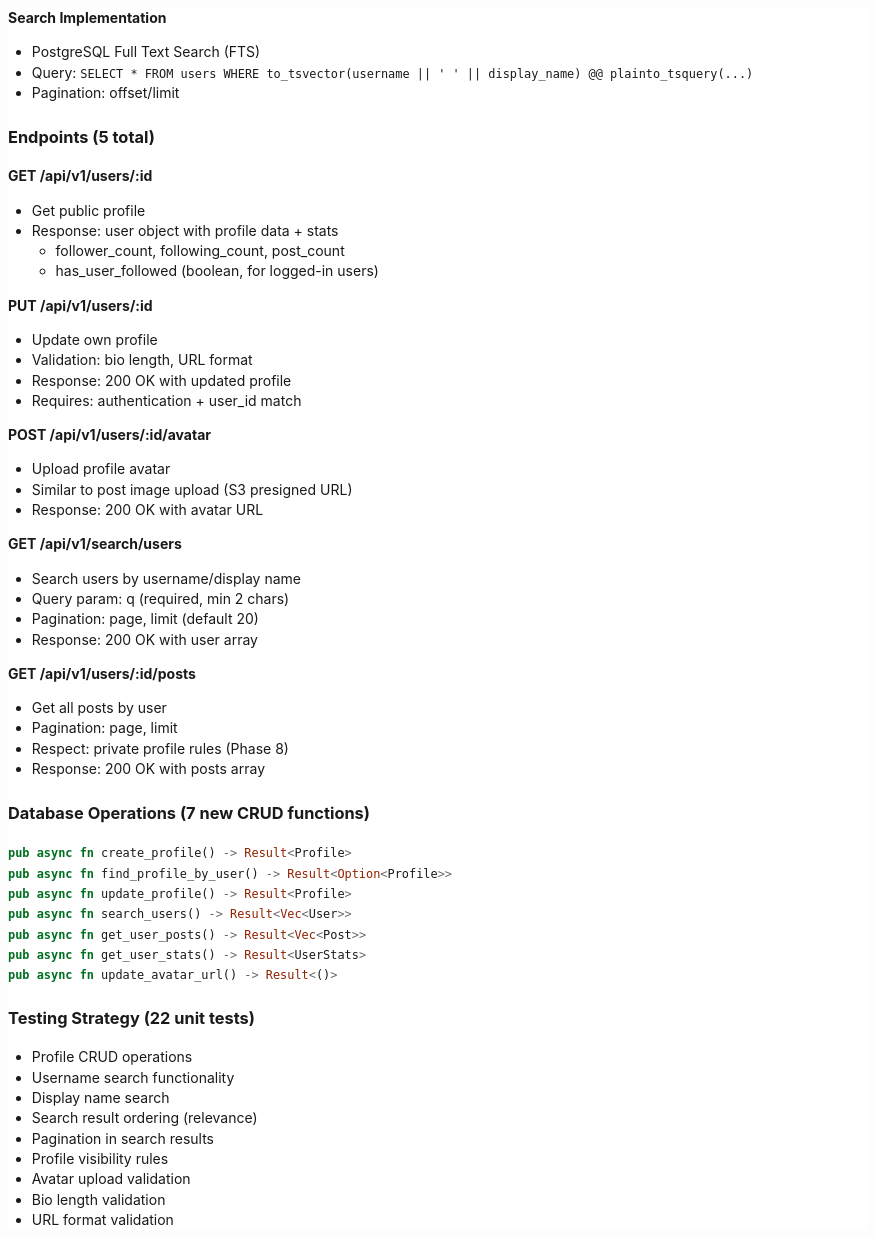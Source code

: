 ```sql
```

**Search Implementation**
- PostgreSQL Full Text Search (FTS)
- Query: `SELECT * FROM users WHERE to_tsvector(username || ' ' || display_name) @@ plainto_tsquery(...)`
- Pagination: offset/limit

### Endpoints (5 total)

**GET /api/v1/users/:id**
- Get public profile
- Response: user object with profile data + stats
  - follower_count, following_count, post_count
  - has_user_followed (boolean, for logged-in users)

**PUT /api/v1/users/:id**
- Update own profile
- Validation: bio length, URL format
- Response: 200 OK with updated profile
- Requires: authentication + user_id match

**POST /api/v1/users/:id/avatar**
- Upload profile avatar
- Similar to post image upload (S3 presigned URL)
- Response: 200 OK with avatar URL

**GET /api/v1/search/users**
- Search users by username/display name
- Query param: q (required, min 2 chars)
- Pagination: page, limit (default 20)
- Response: 200 OK with user array

**GET /api/v1/users/:id/posts**
- Get all posts by user
- Pagination: page, limit
- Respect: private profile rules (Phase 8)
- Response: 200 OK with posts array

### Database Operations (7 new CRUD functions)
```rust
pub async fn create_profile() -> Result<Profile>
pub async fn find_profile_by_user() -> Result<Option<Profile>>
pub async fn update_profile() -> Result<Profile>
pub async fn search_users() -> Result<Vec<User>>
pub async fn get_user_posts() -> Result<Vec<Post>>
pub async fn get_user_stats() -> Result<UserStats>
pub async fn update_avatar_url() -> Result<()>
```

### Testing Strategy (22 unit tests)
- Profile CRUD operations
- Username search functionality
- Display name search
- Search result ordering (relevance)
- Pagination in search results
- Profile visibility rules
- Avatar upload validation
- Bio length validation
- URL format validation
